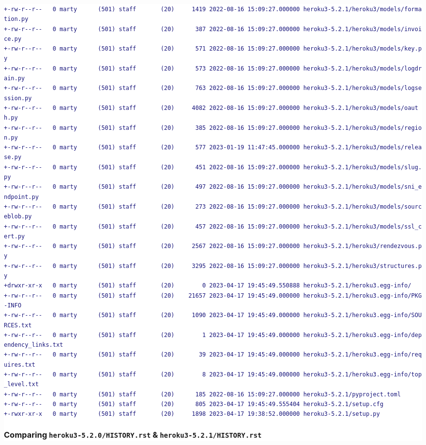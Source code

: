 ```diff
+-rw-r--r--   0 marty      (501) staff       (20)     1419 2022-08-16 15:09:27.000000 heroku3-5.2.1/heroku3/models/formation.py
+-rw-r--r--   0 marty      (501) staff       (20)      387 2022-08-16 15:09:27.000000 heroku3-5.2.1/heroku3/models/invoice.py
+-rw-r--r--   0 marty      (501) staff       (20)      571 2022-08-16 15:09:27.000000 heroku3-5.2.1/heroku3/models/key.py
+-rw-r--r--   0 marty      (501) staff       (20)      573 2022-08-16 15:09:27.000000 heroku3-5.2.1/heroku3/models/logdrain.py
+-rw-r--r--   0 marty      (501) staff       (20)      763 2022-08-16 15:09:27.000000 heroku3-5.2.1/heroku3/models/logsession.py
+-rw-r--r--   0 marty      (501) staff       (20)     4082 2022-08-16 15:09:27.000000 heroku3-5.2.1/heroku3/models/oauth.py
+-rw-r--r--   0 marty      (501) staff       (20)      385 2022-08-16 15:09:27.000000 heroku3-5.2.1/heroku3/models/region.py
+-rw-r--r--   0 marty      (501) staff       (20)      577 2023-01-19 11:47:45.000000 heroku3-5.2.1/heroku3/models/release.py
+-rw-r--r--   0 marty      (501) staff       (20)      451 2022-08-16 15:09:27.000000 heroku3-5.2.1/heroku3/models/slug.py
+-rw-r--r--   0 marty      (501) staff       (20)      497 2022-08-16 15:09:27.000000 heroku3-5.2.1/heroku3/models/sni_endpoint.py
+-rw-r--r--   0 marty      (501) staff       (20)      273 2022-08-16 15:09:27.000000 heroku3-5.2.1/heroku3/models/sourceblob.py
+-rw-r--r--   0 marty      (501) staff       (20)      457 2022-08-16 15:09:27.000000 heroku3-5.2.1/heroku3/models/ssl_cert.py
+-rw-r--r--   0 marty      (501) staff       (20)     2567 2022-08-16 15:09:27.000000 heroku3-5.2.1/heroku3/rendezvous.py
+-rw-r--r--   0 marty      (501) staff       (20)     3295 2022-08-16 15:09:27.000000 heroku3-5.2.1/heroku3/structures.py
+drwxr-xr-x   0 marty      (501) staff       (20)        0 2023-04-17 19:45:49.550888 heroku3-5.2.1/heroku3.egg-info/
+-rw-r--r--   0 marty      (501) staff       (20)    21657 2023-04-17 19:45:49.000000 heroku3-5.2.1/heroku3.egg-info/PKG-INFO
+-rw-r--r--   0 marty      (501) staff       (20)     1090 2023-04-17 19:45:49.000000 heroku3-5.2.1/heroku3.egg-info/SOURCES.txt
+-rw-r--r--   0 marty      (501) staff       (20)        1 2023-04-17 19:45:49.000000 heroku3-5.2.1/heroku3.egg-info/dependency_links.txt
+-rw-r--r--   0 marty      (501) staff       (20)       39 2023-04-17 19:45:49.000000 heroku3-5.2.1/heroku3.egg-info/requires.txt
+-rw-r--r--   0 marty      (501) staff       (20)        8 2023-04-17 19:45:49.000000 heroku3-5.2.1/heroku3.egg-info/top_level.txt
+-rw-r--r--   0 marty      (501) staff       (20)      185 2022-08-16 15:09:27.000000 heroku3-5.2.1/pyproject.toml
+-rw-r--r--   0 marty      (501) staff       (20)      805 2023-04-17 19:45:49.555404 heroku3-5.2.1/setup.cfg
+-rwxr-xr-x   0 marty      (501) staff       (20)     1898 2023-04-17 19:38:52.000000 heroku3-5.2.1/setup.py
```

### Comparing `heroku3-5.2.0/HISTORY.rst` & `heroku3-5.2.1/HISTORY.rst`
